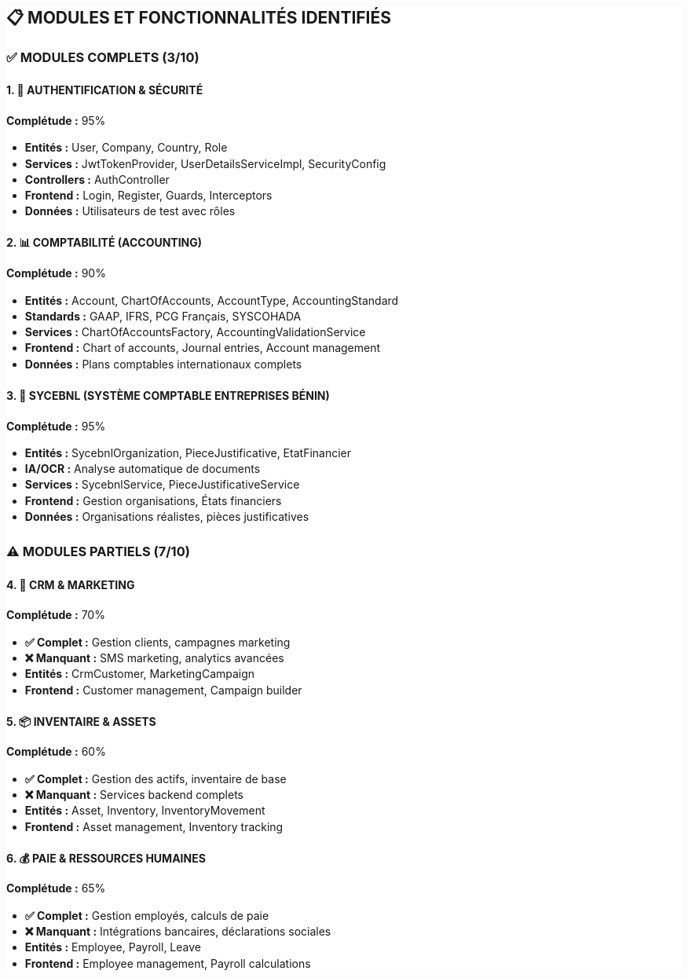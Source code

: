## 📋 **MODULES ET FONCTIONNALITÉS IDENTIFIÉS**

### ✅ **MODULES COMPLETS (3/10)**

#### 1. 🔐 **AUTHENTIFICATION & SÉCURITÉ**
**Complétude :** 95%
- **Entités :** User, Company, Country, Role
- **Services :** JwtTokenProvider, UserDetailsServiceImpl, SecurityConfig
- **Controllers :** AuthController
- **Frontend :** Login, Register, Guards, Interceptors
- **Données :** Utilisateurs de test avec rôles

#### 2. 📊 **COMPTABILITÉ (ACCOUNTING)**
**Complétude :** 90%
- **Entités :** Account, ChartOfAccounts, AccountType, AccountingStandard
- **Standards :** GAAP, IFRS, PCG Français, SYSCOHADA
- **Services :** ChartOfAccountsFactory, AccountingValidationService
- **Frontend :** Chart of accounts, Journal entries, Account management
- **Données :** Plans comptables internationaux complets

#### 3. 🏢 **SYCEBNL (SYSTÈME COMPTABLE ENTREPRISES BÉNIN)**
**Complétude :** 95%
- **Entités :** SycebnlOrganization, PieceJustificative, EtatFinancier
- **IA/OCR :** Analyse automatique de documents
- **Services :** SycebnlService, PieceJustificativeService
- **Frontend :** Gestion organisations, États financiers
- **Données :** Organisations réalistes, pièces justificatives

### ⚠️ **MODULES PARTIELS (7/10)**

#### 4. 👥 **CRM & MARKETING**
**Complétude :** 70%
- **✅ Complet :** Gestion clients, campagnes marketing
- **❌ Manquant :** SMS marketing, analytics avancées
- **Entités :** CrmCustomer, MarketingCampaign
- **Frontend :** Customer management, Campaign builder

#### 5. 📦 **INVENTAIRE & ASSETS**
**Complétude :** 60%
- **✅ Complet :** Gestion des actifs, inventaire de base
- **❌ Manquant :** Services backend complets
- **Entités :** Asset, Inventory, InventoryMovement
- **Frontend :** Asset management, Inventory tracking

#### 6. 💰 **PAIE & RESSOURCES HUMAINES**
**Complétude :** 65%
- **✅ Complet :** Gestion employés, calculs de paie
- **❌ Manquant :** Intégrations bancaires, déclarations sociales
- **Entités :** Employee, Payroll, Leave
- **Frontend :** Employee management, Payroll calculations

